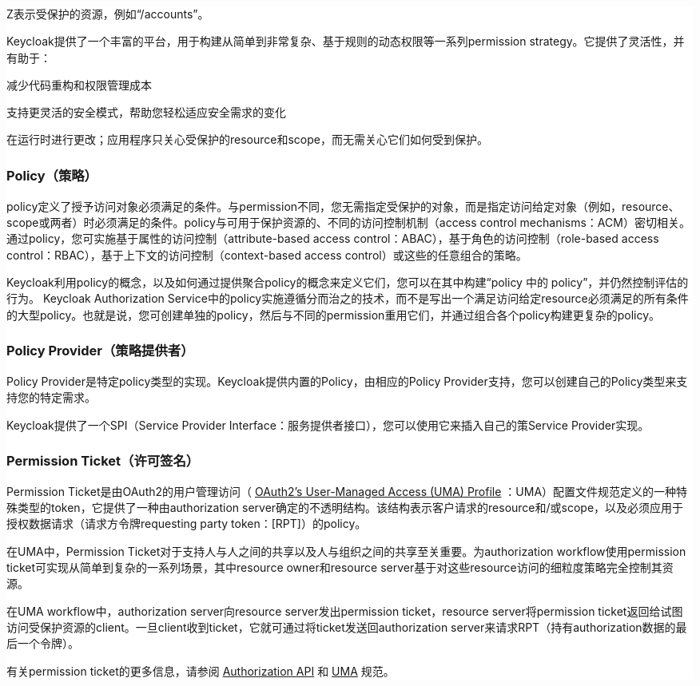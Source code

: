 Z表示受保护的资源，例如“/accounts”。

Keycloak提供了一个丰富的平台，用于构建从简单到非常复杂、基于规则的动态权限等一系列permission strategy。它提供了灵活性，并有助于：

减少代码重构和权限管理成本

支持更灵活的安全模式，帮助您轻松适应安全需求的变化

在运行时进行更改；应用程序只关心受保护的resource和scope，而无需关心它们如何受到保护。







### Policy（策略）

policy定义了授予访问对象必须满足的条件。与permission不同，您无需指定受保护的对象，而是指定访问给定对象（例如，resource、scope或两者）时必须满足的条件。policy与可用于保护资源的、不同的访问控制机制（access control mechanisms：ACM）密切相关。通过policy，您可实施基于属性的访问控制（attribute-based access control：ABAC），基于角色的访问控制（role-based access control：RBAC），基于上下文的访问控制（context-based access control）或这些的任意组合的策略。

Keycloak利用policy的概念，以及如何通过提供聚合policy的概念来定义它们，您可以在其中构建“policy 中的 policy”，并仍然控制评估的行为。 Keycloak Authorization Service中的policy实施遵循分而治之的技术，而不是写出一个满足访问给定resource必须满足的所有条件的大型policy。也就是说，您可创建单独的policy，然后与不同的permission重用它们，并通过组合各个policy构建更复杂的policy。







### Policy Provider（策略提供者）

Policy Provider是特定policy类型的实现。Keycloak提供内置的Policy，由相应的Policy Provider支持，您可以创建自己的Policy类型来支持您的特定需求。

Keycloak提供了一个SPI（Service Provider Interface：服务提供者接口），您可以使用它来插入自己的策Service Provider实现。



### Permission Ticket（许可签名）

Permission Ticket是由OAuth2的用户管理访问（ [OAuth2’s User-Managed Access (UMA) Profile](https://kantarainitiative.org/confluence/display/uma/UMA+1.0+Core+Protocol) ：UMA）配置文件规范定义的一种特殊类型的token，它提供了一种由authorization server确定的不透明结构。该结构表示客户请求的resource和/或scope，以及必须应用于授权数据请求（请求方令牌requesting party token：[RPT]）的policy。

在UMA中，Permission Ticket对于支持人与人之间的共享以及人与组织之间的共享至关重要。为authorization workflow使用permission ticket可实现从简单到复杂的一系列场景，其中resource owner和resource server基于对这些resource访问的细粒度策略完全控制其资源。

在UMA workflow中，authorization server向resource server发出permission ticket，resource server将permission ticket返回给试图访问受保护资源的client。一旦client收到ticket，它就可通过将ticket发送回authorization server来请求RPT（持有authorization数据的最后一个令牌）。

有关permission ticket的更多信息，请参阅 [Authorization API](http://www.keycloak.org/docs/latest/authorization_services/index.html#_service_authorization_api) 和 [UMA](https://kantarainitiative.org/confluence/display/uma/UMA+1.0+Core+Protocol) 规范。






